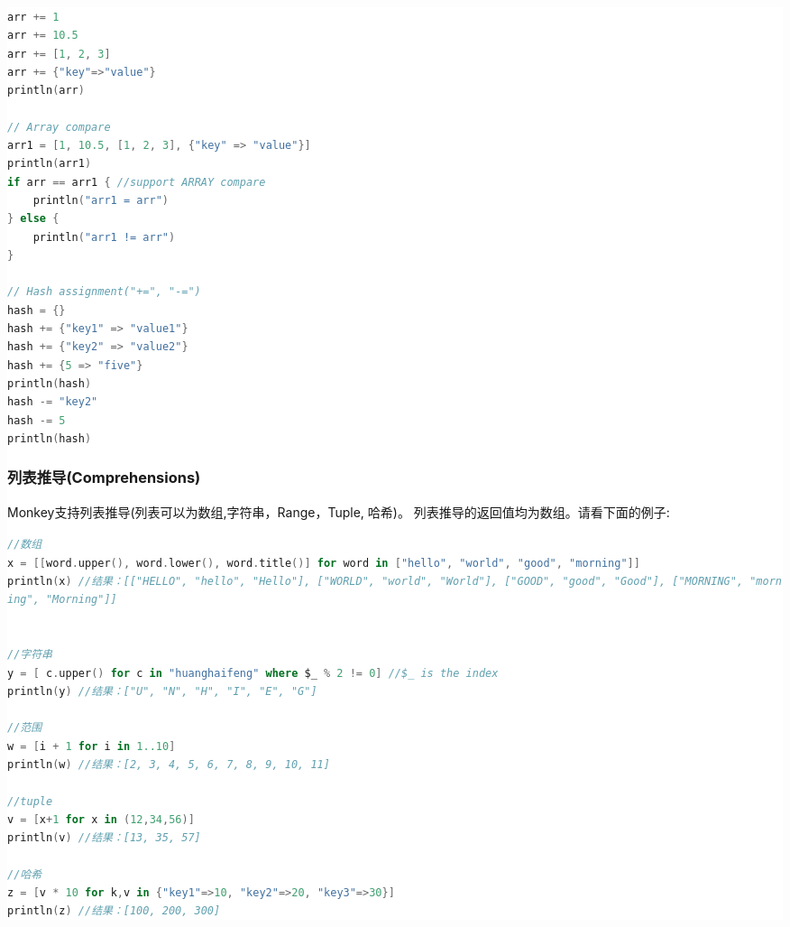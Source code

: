 ```swift
arr += 1
arr += 10.5
arr += [1, 2, 3]
arr += {"key"=>"value"}
println(arr)

// Array compare
arr1 = [1, 10.5, [1, 2, 3], {"key" => "value"}]
println(arr1)
if arr == arr1 { //support ARRAY compare
    println("arr1 = arr")
} else {
    println("arr1 != arr")
}

// Hash assignment("+=", "-=")
hash = {}
hash += {"key1" => "value1"}
hash += {"key2" => "value2"}
hash += {5 => "five"}
println(hash)
hash -= "key2"
hash -= 5
println(hash)
```

### 列表推导(Comprehensions)

Monkey支持列表推导(列表可以为数组,字符串，Range，Tuple, 哈希)。
列表推导的返回值均为数组。请看下面的例子:

```swift
//数组
x = [[word.upper(), word.lower(), word.title()] for word in ["hello", "world", "good", "morning"]]
println(x) //结果：[["HELLO", "hello", "Hello"], ["WORLD", "world", "World"], ["GOOD", "good", "Good"], ["MORNING", "morning", "Morning"]]


//字符串
y = [ c.upper() for c in "huanghaifeng" where $_ % 2 != 0] //$_ is the index
println(y) //结果：["U", "N", "H", "I", "E", "G"]

//范围
w = [i + 1 for i in 1..10]
println(w) //结果：[2, 3, 4, 5, 6, 7, 8, 9, 10, 11]

//tuple
v = [x+1 for x in (12,34,56)]
println(v) //结果：[13, 35, 57]

//哈希
z = [v * 10 for k,v in {"key1"=>10, "key2"=>20, "key3"=>30}]
println(z) //结果：[100, 200, 300]
```
